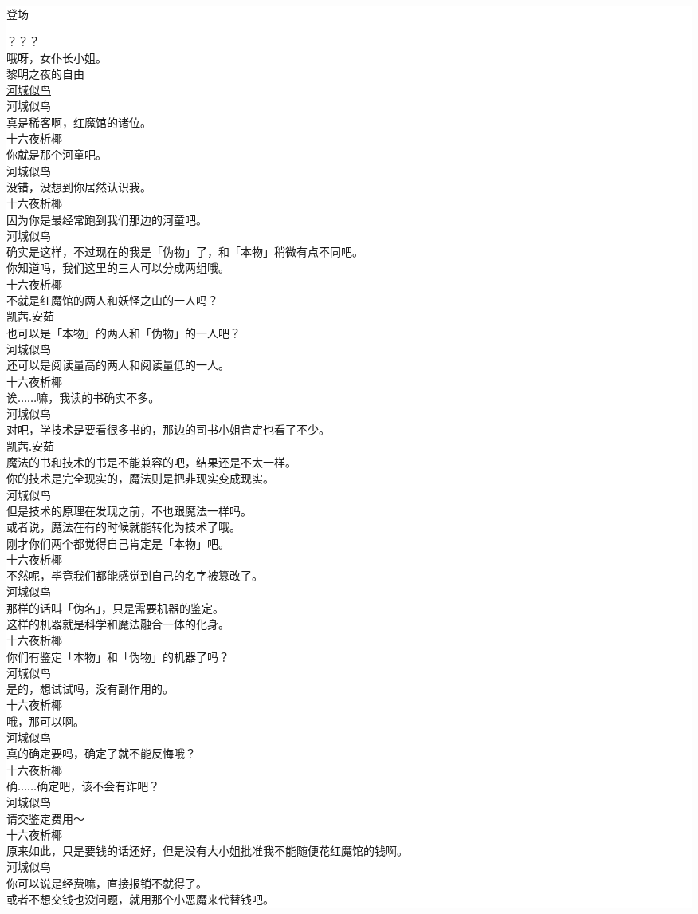 登场</div></td></tr><tr class="tt-content" id="Stage_5-8" data-pos="&#91;&quot;Stage 5&quot;,8&#93;"><td id="？？？" class="tt-char" lang="zh"><div class="poem">？？？</div></td><td class="tt-zh" lang="zh"><div class="poem">哦呀，女仆长小姐。</div></td></tr><tr class="tt-header" id="Stage_5-9" data-pos="&#91;&quot;Stage 5&quot;,9&#93;"><td class="tt-h" lang="zh"><div class="poem"></div></td><td class="tt-zh" lang="zh"><div class="poem">黎明之夜的自由<br><a href="./河城荷取.md" title="河城荷取">河城似鸟</a></div></td></tr><tr class="tt-content" id="Stage_5-10" data-pos="&#91;&quot;Stage 5&quot;,10&#93;"><td id="河城似鸟" class="tt-char" lang="zh"><div class="poem">河城似鸟</div></td><td class="tt-zh" lang="zh"><div class="poem">真是稀客啊，红魔馆的诸位。</div></td></tr><tr class="tt-content" id="Stage_5-11" data-pos="&#91;&quot;Stage 5&quot;,11&#93;"><td id="十六夜析椰" class="tt-char" lang="zh"><div class="poem">十六夜析椰</div></td><td class="tt-zh" lang="zh"><div class="poem">你就是那个河童吧。</div></td></tr><tr class="tt-content" id="Stage_5-12" data-pos="&#91;&quot;Stage 5&quot;,12&#93;"><td id="河城似鸟" class="tt-char" lang="zh"><div class="poem">河城似鸟</div></td><td class="tt-zh" lang="zh"><div class="poem">没错，没想到你居然认识我。</div></td></tr><tr class="tt-content" id="Stage_5-13" data-pos="&#91;&quot;Stage 5&quot;,13&#93;"><td id="十六夜析椰" class="tt-char" lang="zh"><div class="poem">十六夜析椰</div></td><td class="tt-zh" lang="zh"><div class="poem">因为你是最经常跑到我们那边的河童吧。</div></td></tr><tr class="tt-content" id="Stage_5-14" data-pos="&#91;&quot;Stage 5&quot;,14&#93;"><td id="河城似鸟" class="tt-char" lang="zh"><div class="poem">河城似鸟</div></td><td class="tt-zh" lang="zh"><div class="poem">确实是这样，不过现在的我是「伪物」了，和「本物」稍微有点不同吧。<br>你知道吗，我们这里的三人可以分成两组哦。</div></td></tr><tr class="tt-content" id="Stage_5-15" data-pos="&#91;&quot;Stage 5&quot;,15&#93;"><td id="十六夜析椰" class="tt-char" lang="zh"><div class="poem">十六夜析椰</div></td><td class="tt-zh" lang="zh"><div class="poem">不就是红魔馆的两人和妖怪之山的一人吗？</div></td></tr><tr class="tt-content" id="Stage_5-16" data-pos="&#91;&quot;Stage 5&quot;,16&#93;"><td id="凯茜.安茹" class="tt-char" lang="zh"><div class="poem">凯茜.安茹</div></td><td class="tt-zh" lang="zh"><div class="poem">也可以是「本物」的两人和「伪物」的一人吧？</div></td></tr><tr class="tt-content" id="Stage_5-17" data-pos="&#91;&quot;Stage 5&quot;,17&#93;"><td id="河城似鸟" class="tt-char" lang="zh"><div class="poem">河城似鸟</div></td><td class="tt-zh" lang="zh"><div class="poem">还可以是阅读量高的两人和阅读量低的一人。</div></td></tr><tr class="tt-content" id="Stage_5-18" data-pos="&#91;&quot;Stage 5&quot;,18&#93;"><td id="十六夜析椰" class="tt-char" lang="zh"><div class="poem">十六夜析椰</div></td><td class="tt-zh" lang="zh"><div class="poem">诶……嘛，我读的书确实不多。</div></td></tr><tr class="tt-content" id="Stage_5-19" data-pos="&#91;&quot;Stage 5&quot;,19&#93;"><td id="河城似鸟" class="tt-char" lang="zh"><div class="poem">河城似鸟</div></td><td class="tt-zh" lang="zh"><div class="poem">对吧，学技术是要看很多书的，那边的司书小姐肯定也看了不少。</div></td></tr><tr class="tt-content" id="Stage_5-20" data-pos="&#91;&quot;Stage 5&quot;,20&#93;"><td id="凯茜.安茹" class="tt-char" lang="zh"><div class="poem">凯茜.安茹</div></td><td class="tt-zh" lang="zh"><div class="poem">魔法的书和技术的书是不能兼容的吧，结果还是不太一样。<br>你的技术是完全现实的，魔法则是把非现实变成现实。</div></td></tr><tr class="tt-content" id="Stage_5-21" data-pos="&#91;&quot;Stage 5&quot;,21&#93;"><td id="河城似鸟" class="tt-char" lang="zh"><div class="poem">河城似鸟</div></td><td class="tt-zh" lang="zh"><div class="poem">但是技术的原理在发现之前，不也跟魔法一样吗。<br>或者说，魔法在有的时候就能转化为技术了哦。<br>刚才你们两个都觉得自己肯定是「本物」吧。</div></td></tr><tr class="tt-content" id="Stage_5-22" data-pos="&#91;&quot;Stage 5&quot;,22&#93;"><td id="十六夜析椰" class="tt-char" lang="zh"><div class="poem">十六夜析椰</div></td><td class="tt-zh" lang="zh"><div class="poem">不然呢，毕竟我们都能感觉到自己的名字被篡改了。</div></td></tr><tr class="tt-content" id="Stage_5-23" data-pos="&#91;&quot;Stage 5&quot;,23&#93;"><td id="河城似鸟" class="tt-char" lang="zh"><div class="poem">河城似鸟</div></td><td class="tt-zh" lang="zh"><div class="poem">那样的话叫「伪名」，只是需要机器的鉴定。<br>这样的机器就是科学和魔法融合一体的化身。</div></td></tr><tr class="tt-content" id="Stage_5-24" data-pos="&#91;&quot;Stage 5&quot;,24&#93;"><td id="十六夜析椰" class="tt-char" lang="zh"><div class="poem">十六夜析椰</div></td><td class="tt-zh" lang="zh"><div class="poem">你们有鉴定「本物」和「伪物」的机器了吗？</div></td></tr><tr class="tt-content" id="Stage_5-25" data-pos="&#91;&quot;Stage 5&quot;,25&#93;"><td id="河城似鸟" class="tt-char" lang="zh"><div class="poem">河城似鸟</div></td><td class="tt-zh" lang="zh"><div class="poem">是的，想试试吗，没有副作用的。</div></td></tr><tr class="tt-content" id="Stage_5-26" data-pos="&#91;&quot;Stage 5&quot;,26&#93;"><td id="十六夜析椰" class="tt-char" lang="zh"><div class="poem">十六夜析椰</div></td><td class="tt-zh" lang="zh"><div class="poem">哦，那可以啊。</div></td></tr><tr class="tt-content" id="Stage_5-27" data-pos="&#91;&quot;Stage 5&quot;,27&#93;"><td id="河城似鸟" class="tt-char" lang="zh"><div class="poem">河城似鸟</div></td><td class="tt-zh" lang="zh"><div class="poem">真的确定要吗，确定了就不能反悔哦？</div></td></tr><tr class="tt-content" id="Stage_5-28" data-pos="&#91;&quot;Stage 5&quot;,28&#93;"><td id="十六夜析椰" class="tt-char" lang="zh"><div class="poem">十六夜析椰</div></td><td class="tt-zh" lang="zh"><div class="poem">确……确定吧，该不会有诈吧？</div></td></tr><tr class="tt-content" id="Stage_5-29" data-pos="&#91;&quot;Stage 5&quot;,29&#93;"><td id="河城似鸟" class="tt-char" lang="zh"><div class="poem">河城似鸟</div></td><td class="tt-zh" lang="zh"><div class="poem">请交鉴定费用～</div></td></tr><tr class="tt-content" id="Stage_5-30" data-pos="&#91;&quot;Stage 5&quot;,30&#93;"><td id="十六夜析椰" class="tt-char" lang="zh"><div class="poem">十六夜析椰</div></td><td class="tt-zh" lang="zh"><div class="poem">原来如此，只是要钱的话还好，但是没有大小姐批准我不能随便花红魔馆的钱啊。</div></td></tr><tr class="tt-content" id="Stage_5-31" data-pos="&#91;&quot;Stage 5&quot;,31&#93;"><td id="河城似鸟" class="tt-char" lang="zh"><div class="poem">河城似鸟</div></td><td class="tt-zh" lang="zh"><div class="poem">你可以说是经费嘛，直接报销不就得了。<br>或者不想交钱也没问题，就用那个小恶魔来代替钱吧。</div></td></tr>